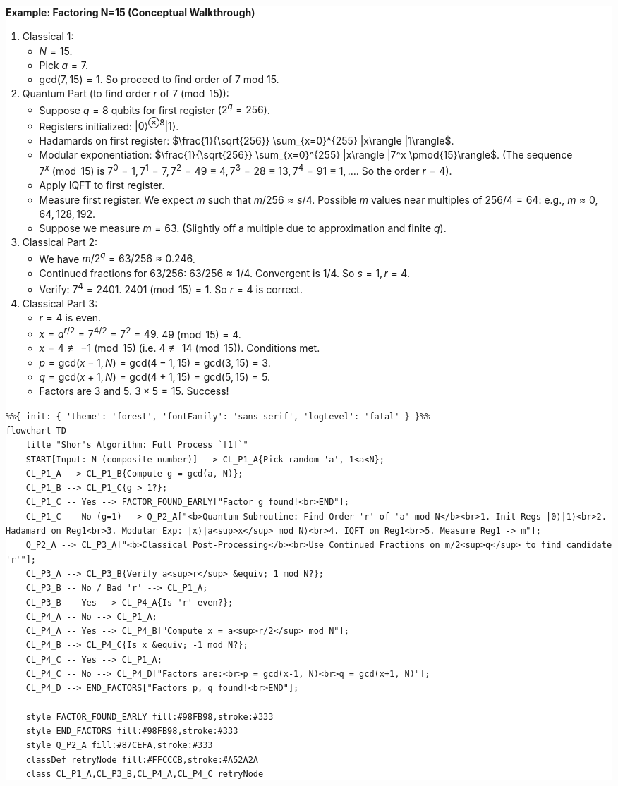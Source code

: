 **Example: Factoring N=15 (Conceptual Walkthrough)**
1.  Classical 1:
	*   $N=15$.
	*   Pick $a=7$.
	*   $\text{gcd}(7, 15) = 1$. So proceed to find order of 7 mod 15.
2.  Quantum Part (to find order $r$ of $7 \pmod{15}$):
	*   Suppose $q=8$ qubits for first register ($2^q = 256$).
	*   Registers initialized: $|0\rangle^{\otimes 8} |1\rangle$.
	*   Hadamards on first register: $\frac{1}{\sqrt{256}} \sum_{x=0}^{255} |x\rangle |1\rangle$.
	*   Modular exponentiation: $\frac{1}{\sqrt{256}} \sum_{x=0}^{255} |x\rangle |7^x \pmod{15}\rangle$.
		(The sequence $7^x \pmod{15}$ is $7^0=1, 7^1=7, 7^2=49\equiv 4, 7^3=28\equiv 13, 7^4=91\equiv 1, \dots$. So the order $r=4$).
	*   Apply IQFT to first register.
	*   Measure first register. We expect $m$ such that $m/256 \approx s/4$. Possible $m$ values near multiples of $256/4 = 64$: e.g., $m \approx 0, 64, 128, 192$.
	*   Suppose we measure $m=63$. (Slightly off a multiple due to approximation and finite $q$).
3.  Classical Part 2:
	*   We have $m/2^q = 63/256 \approx 0.246$.
	*   Continued fractions for $63/256$:
		$63/256 \approx 1/4$. Convergent is $1/4$.
		So $s=1, r=4$.
	*   Verify: $7^4 = 2401$. $2401 \pmod{15} = 1$. So $r=4$ is correct.
4.  Classical Part 3:
	*   $r=4$ is even.
	*   $x = a^{r/2} = 7^{4/2} = 7^2 = 49$. $49 \pmod{15} = 4$.
	*   $x=4 \not\equiv -1 \pmod{15}$ (i.e. $4 \not\equiv 14 \pmod{15}$). Conditions met.
	*   $p = \text{gcd}(x-1, N) = \text{gcd}(4-1, 15) = \text{gcd}(3, 15) = 3$.
	*   $q = \text{gcd}(x+1, N) = \text{gcd}(4+1, 15) = \text{gcd}(5, 15) = 5$.
	*   Factors are 3 and 5. $3 \times 5 = 15$. Success!

```mermaid
%%{ init: { 'theme': 'forest', 'fontFamily': 'sans-serif', 'logLevel': 'fatal' } }%%
flowchart TD
    title "Shor's Algorithm: Full Process `[1]`"
    START[Input: N (composite number)] --> CL_P1_A{Pick random 'a', 1<a<N};
    CL_P1_A --> CL_P1_B{Compute g = gcd(a, N)};
    CL_P1_B --> CL_P1_C{g > 1?};
    CL_P1_C -- Yes --> FACTOR_FOUND_EARLY["Factor g found!<br>END"];
    CL_P1_C -- No (g=1) --> Q_P2_A["<b>Quantum Subroutine: Find Order 'r' of 'a' mod N</b><br>1. Init Regs |0⟩|1⟩<br>2. Hadamard on Reg1<br>3. Modular Exp: |x⟩|a<sup>x</sup> mod N⟩<br>4. IQFT on Reg1<br>5. Measure Reg1 -> m"];
    Q_P2_A --> CL_P3_A["<b>Classical Post-Processing</b><br>Use Continued Fractions on m/2<sup>q</sup> to find candidate 'r'"];
    CL_P3_A --> CL_P3_B{Verify a<sup>r</sup> &equiv; 1 mod N?};
    CL_P3_B -- No / Bad 'r' --> CL_P1_A;
    CL_P3_B -- Yes --> CL_P4_A{Is 'r' even?};
    CL_P4_A -- No --> CL_P1_A;
    CL_P4_A -- Yes --> CL_P4_B["Compute x = a<sup>r/2</sup> mod N"];
    CL_P4_B --> CL_P4_C{Is x &equiv; -1 mod N?};
    CL_P4_C -- Yes --> CL_P1_A;
    CL_P4_C -- No --> CL_P4_D["Factors are:<br>p = gcd(x-1, N)<br>q = gcd(x+1, N)"];
    CL_P4_D --> END_FACTORS["Factors p, q found!<br>END"];

    style FACTOR_FOUND_EARLY fill:#98FB98,stroke:#333
    style END_FACTORS fill:#98FB98,stroke:#333
    style Q_P2_A fill:#87CEFA,stroke:#333
    classDef retryNode fill:#FFCCCB,stroke:#A52A2A
    class CL_P1_A,CL_P3_B,CL_P4_A,CL_P4_C retryNode
```
